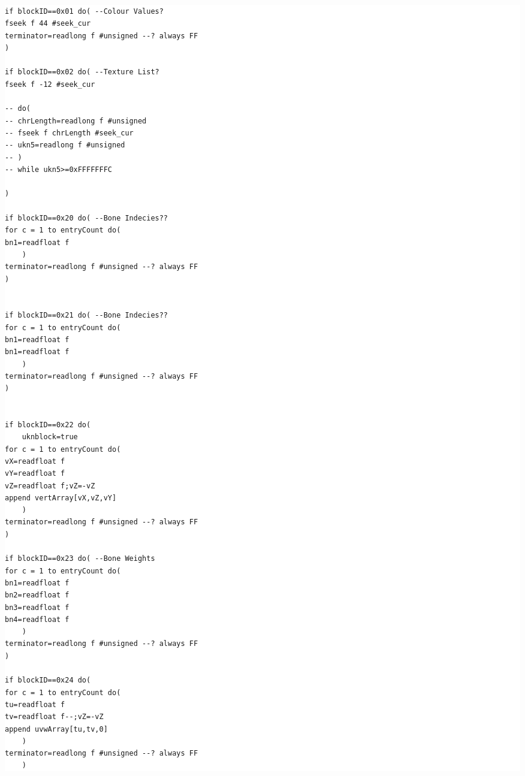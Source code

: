 ```
if blockID==0x01 do( --Colour Values?
fseek f 44 #seek_cur
terminator=readlong f #unsigned --? always FF
)

if blockID==0x02 do( --Texture List?
fseek f -12 #seek_cur
	
-- do(
-- chrLength=readlong f #unsigned
-- fseek f chrLength #seek_cur
-- ukn5=readlong f #unsigned
-- )
-- while ukn5>=0xFFFFFFFC

)
	
if blockID==0x20 do( --Bone Indecies??
for c = 1 to entryCount do(
bn1=readfloat f
	)
terminator=readlong f #unsigned --? always FF
)


if blockID==0x21 do( --Bone Indecies??
for c = 1 to entryCount do(
bn1=readfloat f
bn1=readfloat f
	)
terminator=readlong f #unsigned --? always FF
)


if blockID==0x22 do(
	uknblock=true
for c = 1 to entryCount do(
vX=readfloat f
vY=readfloat f
vZ=readfloat f;vZ=-vZ
append vertArray[vX,vZ,vY]
	)
terminator=readlong f #unsigned --? always FF
)

if blockID==0x23 do( --Bone Weights
for c = 1 to entryCount do(
bn1=readfloat f
bn2=readfloat f
bn3=readfloat f
bn4=readfloat f
	)
terminator=readlong f #unsigned --? always FF
)

if blockID==0x24 do(
for c = 1 to entryCount do(
tu=readfloat f
tv=readfloat f--;vZ=-vZ
append uvwArray[tu,tv,0]
	)
terminator=readlong f #unsigned --? always FF
	)
```